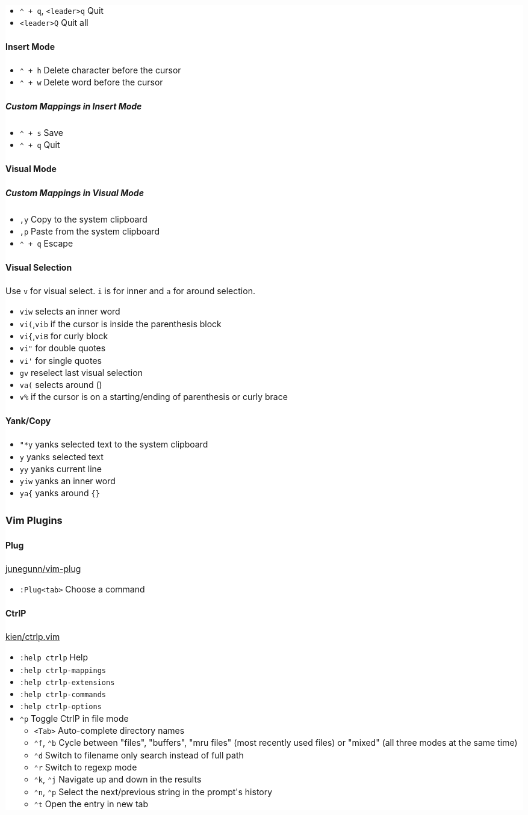 - `⌃ + q`, `<leader>q` Quit
- `<leader>Q` Quit all

#### Insert Mode

- `⌃ + h` Delete character before the cursor
- `⌃ + w` Delete word before the cursor

##### Custom Mappings in Insert Mode

- `⌃ + s` Save
- `⌃ + q` Quit

#### Visual Mode

##### Custom Mappings in Visual Mode

- `,y` Copy to the system clipboard
- `,p` Paste from the system clipboard
- `⌃ + q` Escape

#### Visual Selection

Use `v` for visual select. `i` is for inner and `a` for around selection.

- `viw` selects an inner word
- `vi(`,`vib` if the cursor is inside the parenthesis block
- `vi{`,`viB` for curly block
- `vi"` for double quotes
- `vi'` for single quotes
- `gv` reselect last visual selection
- `va(` selects around ()
- `v%` if the cursor is on a starting/ending of parenthesis or curly brace

#### Yank/Copy

- `"*y` yanks selected text to the system clipboard
- `y` yanks selected text
- `yy` yanks current line
- `yiw` yanks an inner word
- `ya{` yanks around `{}`

### Vim Plugins

#### Plug

[junegunn/vim-plug](https://github.com/junegunn/vim-plug)

- `:Plug<tab>` Choose a command

#### CtrlP

[kien/ctrlp.vim](https://github.com/kien/ctrlp.vim)

- `:help ctrlp` Help
- `:help ctrlp-mappings`
- `:help ctrlp-extensions`
- `:help ctrlp-commands`
- `:help ctrlp-options`
- `⌃p` Toggle CtrlP in file mode
  - `<Tab>` Auto-complete directory names
  - `⌃f`, `⌃b` Cycle between "files", "buffers", "mru files" (most recently used files) or "mixed" (all three modes at the same time)
  - `⌃d` Switch to filename only search instead of full path
  - `⌃r` Switch to regexp mode
  - `⌃k`, `⌃j` Navigate up and down in the results
  - `⌃n`, `⌃p` Select the next/previous string in the prompt's history
  - `⌃t` Open the entry in new tab
